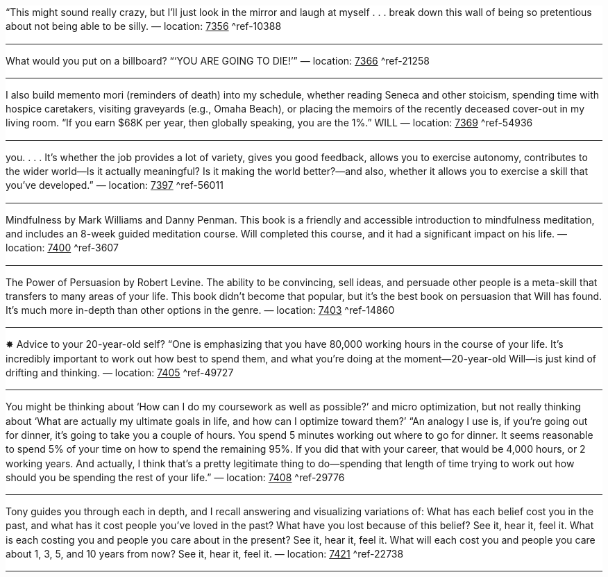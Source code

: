 “This might sound really crazy, but I’ll just look in the mirror and laugh at myself . . . break down this wall of being so pretentious about not being able to be silly. — location: [7356]() ^ref-10388

---
What would you put on a billboard? “‘YOU ARE GOING TO DIE!’” — location: [7366]() ^ref-21258

---
I also build memento mori (reminders of death) into my schedule, whether reading Seneca and other stoicism, spending time with hospice caretakers, visiting graveyards (e.g., Omaha Beach), or placing the memoirs of the recently deceased cover-out in my living room. “If you earn $68K per year, then globally speaking, you are the 1%.” WILL — location: [7369]() ^ref-54936

---
you. . . . It’s whether the job provides a lot of variety, gives you good feedback, allows you to exercise autonomy, contributes to the wider world—Is it actually meaningful? Is it making the world better?—and also, whether it allows you to exercise a skill that you’ve developed.” — location: [7397]() ^ref-56011

---
Mindfulness by Mark Williams and Danny Penman. This book is a friendly and accessible introduction to mindfulness meditation, and includes an 8-week guided meditation course. Will completed this course, and it had a significant impact on his life. — location: [7400]() ^ref-3607

---
The Power of Persuasion by Robert Levine. The ability to be convincing, sell ideas, and persuade other people is a meta-skill that transfers to many areas of your life. This book didn’t become that popular, but it’s the best book on persuasion that Will has found. It’s much more in-depth than other options in the genre. — location: [7403]() ^ref-14860

---
✸ Advice to your 20-year-old self? “One is emphasizing that you have 80,000 working hours in the course of your life. It’s incredibly important to work out how best to spend them, and what you’re doing at the moment—20-year-old Will—is just kind of drifting and thinking. — location: [7405]() ^ref-49727

---
You might be thinking about ‘How can I do my coursework as well as possible?’ and micro optimization, but not really thinking about ‘What are actually my ultimate goals in life, and how can I optimize toward them?’ “An analogy I use is, if you’re going out for dinner, it’s going to take you a couple of hours. You spend 5 minutes working out where to go for dinner. It seems reasonable to spend 5% of your time on how to spend the remaining 95%. If you did that with your career, that would be 4,000 hours, or 2 working years. And actually, I think that’s a pretty legitimate thing to do—spending that length of time trying to work out how should you be spending the rest of your life.” — location: [7408]() ^ref-29776

---
Tony guides you through each in depth, and I recall answering and visualizing variations of: What has each belief cost you in the past, and what has it cost people you’ve loved in the past? What have you lost because of this belief? See it, hear it, feel it. What is each costing you and people you care about in the present? See it, hear it, feel it. What will each cost you and people you care about 1, 3, 5, and 10 years from now? See it, hear it, feel it. — location: [7421]() ^ref-22738

---
